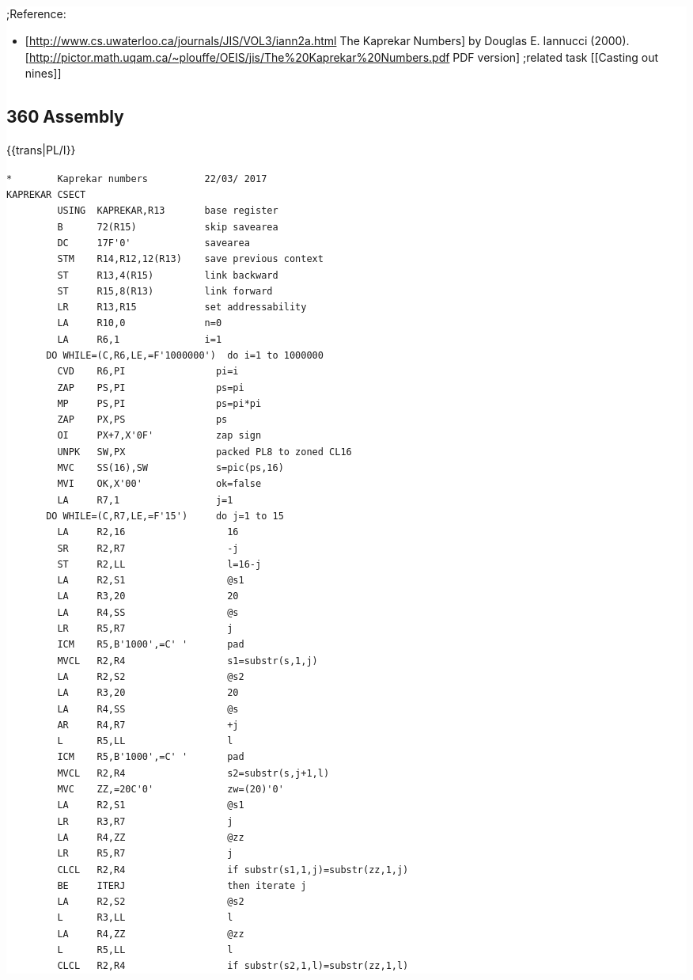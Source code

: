 
;Reference:
* [http://www.cs.uwaterloo.ca/journals/JIS/VOL3/iann2a.html The Kaprekar Numbers] by Douglas E. Iannucci (2000). [http://pictor.math.uqam.ca/~plouffe/OEIS/jis/The%20Kaprekar%20Numbers.pdf PDF version]
;related task
[[Casting out nines]]




## 360 Assembly

{{trans|PL/I}}

```360asm
*        Kaprekar numbers          22/03/ 2017
KAPREKAR CSECT
         USING  KAPREKAR,R13       base register
         B      72(R15)            skip savearea
         DC     17F'0'             savearea
         STM    R14,R12,12(R13)    save previous context
         ST     R13,4(R15)         link backward
         ST     R15,8(R13)         link forward
         LR     R13,R15            set addressability
         LA     R10,0              n=0
         LA     R6,1               i=1
       DO WHILE=(C,R6,LE,=F'1000000')  do i=1 to 1000000
         CVD    R6,PI                pi=i
         ZAP    PS,PI                ps=pi
         MP     PS,PI                ps=pi*pi
         ZAP    PX,PS                ps
         OI     PX+7,X'0F'           zap sign
         UNPK   SW,PX                packed PL8 to zoned CL16
         MVC    SS(16),SW            s=pic(ps,16)
         MVI    OK,X'00'             ok=false
         LA     R7,1                 j=1
       DO WHILE=(C,R7,LE,=F'15')     do j=1 to 15
         LA     R2,16                  16
         SR     R2,R7                  -j
         ST     R2,LL                  l=16-j
         LA     R2,S1                  @s1
         LA     R3,20                  20
         LA     R4,SS                  @s
         LR     R5,R7                  j
         ICM    R5,B'1000',=C' '       pad
         MVCL   R2,R4                  s1=substr(s,1,j)        
         LA     R2,S2                  @s2
         LA     R3,20                  20
         LA     R4,SS                  @s
         AR     R4,R7                  +j
         L      R5,LL                  l
         ICM    R5,B'1000',=C' '       pad
         MVCL   R2,R4                  s2=substr(s,j+1,l)
         MVC    ZZ,=20C'0'             zw=(20)'0'
         LA     R2,S1                  @s1
         LR     R3,R7                  j
         LA     R4,ZZ                  @zz
         LR     R5,R7                  j
         CLCL   R2,R4                  if substr(s1,1,j)=substr(zz,1,j)
         BE     ITERJ                  then iterate j
         LA     R2,S2                  @s2
         L      R3,LL                  l
         LA     R4,ZZ                  @zz
         L      R5,LL                  l
         CLCL   R2,R4                  if substr(s2,1,l)=substr(zz,1,l)
```